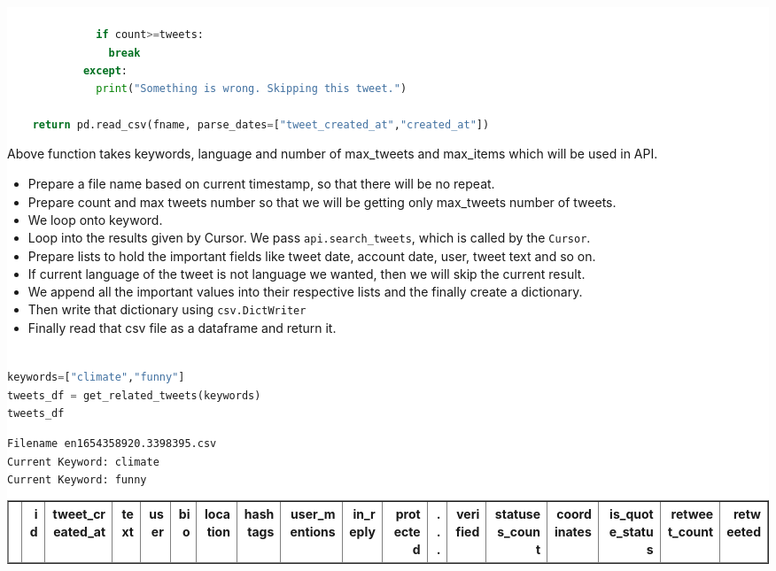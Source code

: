 ```python

              if count>=tweets:
                break
            except:
              print("Something is wrong. Skipping this tweet.")
    
    return pd.read_csv(fname, parse_dates=["tweet_created_at","created_at"])
```

Above function takes keywords, language and number of max_tweets and max_items which will be used in API. 
* Prepare a file name based on current timestamp, so that there will be no repeat.
* Prepare count and max tweets number so that we will be getting only max_tweets number of tweets.
* We loop onto keyword.
* Loop into the results given by Cursor. We pass `api.search_tweets`, which is called by the `Cursor`.
* Prepare lists to hold the important fields like tweet date, account date, user, tweet text and so on.
* If current language of the tweet is not language we wanted, then we will skip the current result.
* We append all the important values into their respective lists and the finally create a dictionary. 
* Then write that dictionary using `csv.DictWriter`
* Finally read that csv file as a dataframe and return it.


```python

keywords=["climate","funny"]
tweets_df = get_related_tweets(keywords)
tweets_df
```

    Filename en1654358920.3398395.csv
    Current Keyword: climate
    Current Keyword: funny
    




<div><div id=5ac3434b-fba6-4b09-8a10-4531f3212092 style="display:none; background-color:#9D6CFF; color:white; width:200px; height:30px; padding-left:5px; border-radius:4px; flex-direction:row; justify-content:space-around; align-items:center;" onmouseover="this.style.backgroundColor='#BA9BF8'" onmouseout="this.style.backgroundColor='#9D6CFF'" onclick="window.commands?.execute('create-mitosheet-from-dataframe-output');">See Full Dataframe in Mito</div> <script> if (window.commands.hasCommand('create-mitosheet-from-dataframe-output')) document.getElementById('5ac3434b-fba6-4b09-8a10-4531f3212092').style.display = 'flex' </script> <table border="1" class="dataframe">
  <thead>
    <tr style="text-align: right;">
      <th></th>
      <th>id</th>
      <th>tweet_created_at</th>
      <th>text</th>
      <th>user</th>
      <th>bio</th>
      <th>location</th>
      <th>hashtags</th>
      <th>user_mentions</th>
      <th>in_reply</th>
      <th>protected</th>
      <th>...</th>
      <th>verified</th>
      <th>statuses_count</th>
      <th>coordinates</th>
      <th>is_quote_status</th>
      <th>retweet_count</th>
      <th>retweeted</th>